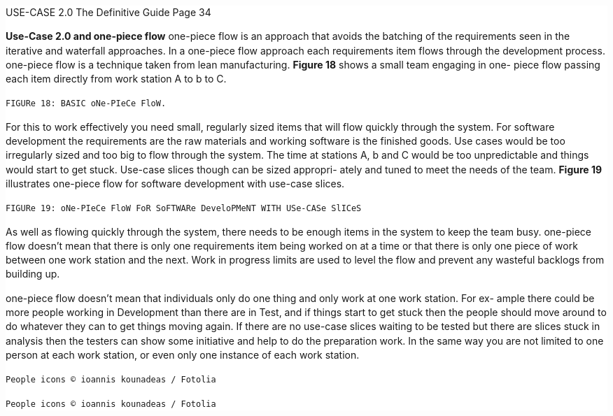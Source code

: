 USE-CASE 2.0 The Definitive Guide Page 34

**Use-Case 2.0 and one-piece flow**
one-piece flow is an approach that avoids the batching of the requirements seen in the iterative and waterfall
approaches. In a one-piece flow approach each requirements item flows through the development process.
one-piece flow is a technique taken from lean manufacturing. **Figure 18** shows a small team engaging in one-
piece flow passing each item directly from work station A to b to C.

```
FIGURe 18: BASIC oNe-PIeCe FloW.
```
For this to work effectively you need small, regularly sized items that will flow quickly through the system. For
software development the requirements are the raw materials and working software is the finished goods.
Use cases would be too irregularly sized and too big to flow through the system. The time at stations A, b and C
would be too unpredictable and things would start to get stuck. Use-case slices though can be sized appropri-
ately and tuned to meet the needs of the team. **Figure 19** illustrates one-piece flow for software development
with use-case slices.

```
FIGURe 19: oNe-PIeCe FloW FoR SoFTWARe DeveloPMeNT WITH USe-CASe SlICeS
```
As well as flowing quickly through the system, there needs to be enough items in the system to keep the team
busy. one-piece flow doesn’t mean that there is only one requirements item being worked on at a time or that
there is only one piece of work between one work station and the next. Work in progress limits are used to
level the flow and prevent any wasteful backlogs from building up.

one-piece flow doesn’t mean that individuals only do one thing and only work at one work station. For ex-
ample there could be more people working in Development than there are in Test, and if things start to get
stuck then the people should move around to do whatever they can to get things moving again. If there are
no use-case slices waiting to be tested but there are slices stuck in analysis then the testers can show some
initiative and help to do the preparation work. In the same way you are not limited to one person at each work
station, or even only one instance of each work station.

```
People icons © ioannis kounadeas / Fotolia
```
```
People icons © ioannis kounadeas / Fotolia
```

